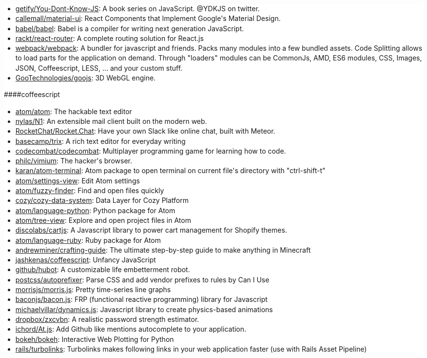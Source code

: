 * [getify/You-Dont-Know-JS](https://github.com/getify/You-Dont-Know-JS): A book series on JavaScript. @YDKJS on twitter.
* [callemall/material-ui](https://github.com/callemall/material-ui): React Components that Implement Google's Material Design.
* [babel/babel](https://github.com/babel/babel): Babel is a compiler for writing next generation JavaScript.
* [rackt/react-router](https://github.com/rackt/react-router): A complete routing solution for React.js
* [webpack/webpack](https://github.com/webpack/webpack): A bundler for javascript and friends. Packs many modules into a few bundled assets. Code Splitting allows to load parts for the application on demand. Through "loaders" modules can be CommonJs, AMD, ES6 modules, CSS, Images, JSON, Coffeescript, LESS, ... and your custom stuff.
* [GooTechnologies/goojs](https://github.com/GooTechnologies/goojs): 3D WebGL engine.

####coffeescript
* [atom/atom](https://github.com/atom/atom): The hackable text editor
* [nylas/N1](https://github.com/nylas/N1): An extensible mail client built on the modern web.
* [RocketChat/Rocket.Chat](https://github.com/RocketChat/Rocket.Chat): Have your own Slack like online chat, built with Meteor.
* [basecamp/trix](https://github.com/basecamp/trix): A rich text editor for everyday writing
* [codecombat/codecombat](https://github.com/codecombat/codecombat): Multiplayer programming game for learning how to code.
* [philc/vimium](https://github.com/philc/vimium): The hacker's browser.
* [karan/atom-terminal](https://github.com/karan/atom-terminal): Atom package to open terminal on current file's directory with "ctrl-shift-t"
* [atom/settings-view](https://github.com/atom/settings-view): Edit Atom settings
* [atom/fuzzy-finder](https://github.com/atom/fuzzy-finder): Find and open files quickly
* [cozy/cozy-data-system](https://github.com/cozy/cozy-data-system): Data Layer for Cozy Platform
* [atom/language-python](https://github.com/atom/language-python): Python package for Atom
* [atom/tree-view](https://github.com/atom/tree-view): Explore and open project files in Atom
* [discolabs/cartjs](https://github.com/discolabs/cartjs): A Javascript library to power cart management for Shopify themes.
* [atom/language-ruby](https://github.com/atom/language-ruby): Ruby package for Atom
* [andrewminer/crafting-guide](https://github.com/andrewminer/crafting-guide): The ultimate step-by-step guide to make anything in Minecraft
* [jashkenas/coffeescript](https://github.com/jashkenas/coffeescript): Unfancy JavaScript
* [github/hubot](https://github.com/github/hubot): A customizable life embetterment robot.
* [postcss/autoprefixer](https://github.com/postcss/autoprefixer): Parse CSS and add vendor prefixes to rules by Can I Use
* [morrisjs/morris.js](https://github.com/morrisjs/morris.js): Pretty time-series line graphs
* [baconjs/bacon.js](https://github.com/baconjs/bacon.js): FRP (functional reactive programming) library for Javascript
* [michaelvillar/dynamics.js](https://github.com/michaelvillar/dynamics.js): Javascript library to create physics-based animations
* [dropbox/zxcvbn](https://github.com/dropbox/zxcvbn): A realistic password strength estimator.
* [ichord/At.js](https://github.com/ichord/At.js): Add Github like mentions autocomplete to your application.
* [bokeh/bokeh](https://github.com/bokeh/bokeh): Interactive Web Plotting for Python
* [rails/turbolinks](https://github.com/rails/turbolinks): Turbolinks makes following links in your web application faster (use with Rails Asset Pipeline)
